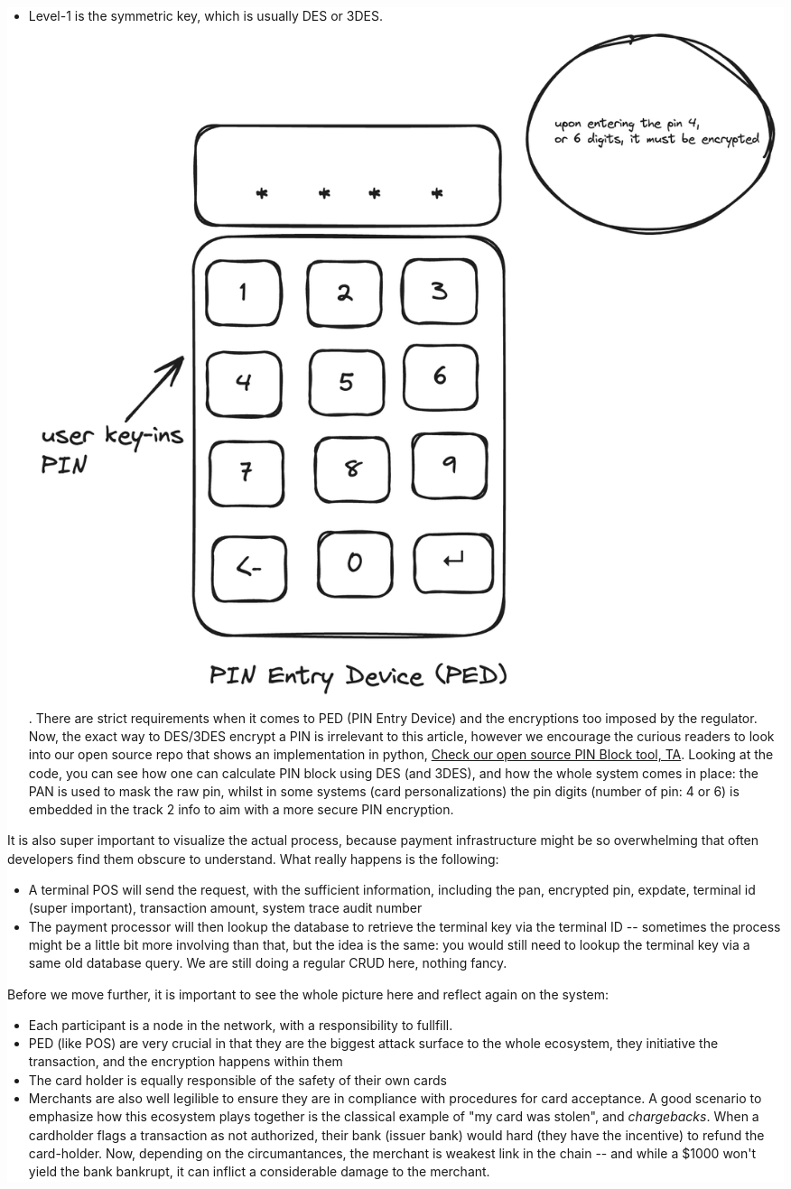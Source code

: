 - Level-1 is the symmetric key, which is usually DES or 3DES. ![DES](./ped.png). There are strict requirements when it comes to PED (PIN Entry Device) and the encryptions too imposed by the regulator. Now, the exact way to DES/3DES encrypt a PIN is irrelevant to this article, however we encourage the curious readers to look into our open source repo that shows an implementation in python, [Check our open source PIN Block tool, TA](https://github.com/adonese/ta). Looking at the code, you can see how one can calculate PIN block using DES (and 3DES), and how the whole system comes in place: the PAN is used to mask the raw pin, whilst in some systems (card personalizations) the pin digits (number of pin: 4 or 6) is embedded in the track 2 info to aim with a more secure PIN encryption.

It is also super important to visualize the actual process, because payment infrastructure might be so overwhelming that often developers find them obscure to understand. What really happens is the following:
- A terminal POS will send the request, with the sufficient information, including the pan, encrypted pin, expdate, terminal id (super important), transaction amount, system trace audit number 
- The payment processor will then lookup the database to retrieve the terminal key via the terminal ID -- sometimes the process might be a little bit more involving than that, but the idea is the same: you would still need to lookup the terminal key via a same old database query. We are still doing a regular CRUD here, nothing fancy.

Before we move further, it is important to see the whole picture here and reflect again on the system:
- Each participant is a node in the network, with a responsibility to fullfill.
- PED (like POS) are very crucial in that they are the biggest attack surface to the whole ecosystem, they initiative the transaction, and the encryption happens within them
- The card holder is equally responsible of the safety of their own cards
- Merchants are also well legilible to ensure they are in compliance with procedures for card acceptance. A good scenario to emphasize how this ecosystem plays together is the classical example of "my card was stolen", and _chargebacks_. When a cardholder flags a transaction as not authorized, their bank (issuer bank) would hard (they have the incentive) to refund the card-holder. Now, depending on the circumantances, the merchant is weakest link in the chain -- and while a $1000 won't yield the bank bankrupt, it can inflict a considerable damage to the merchant.